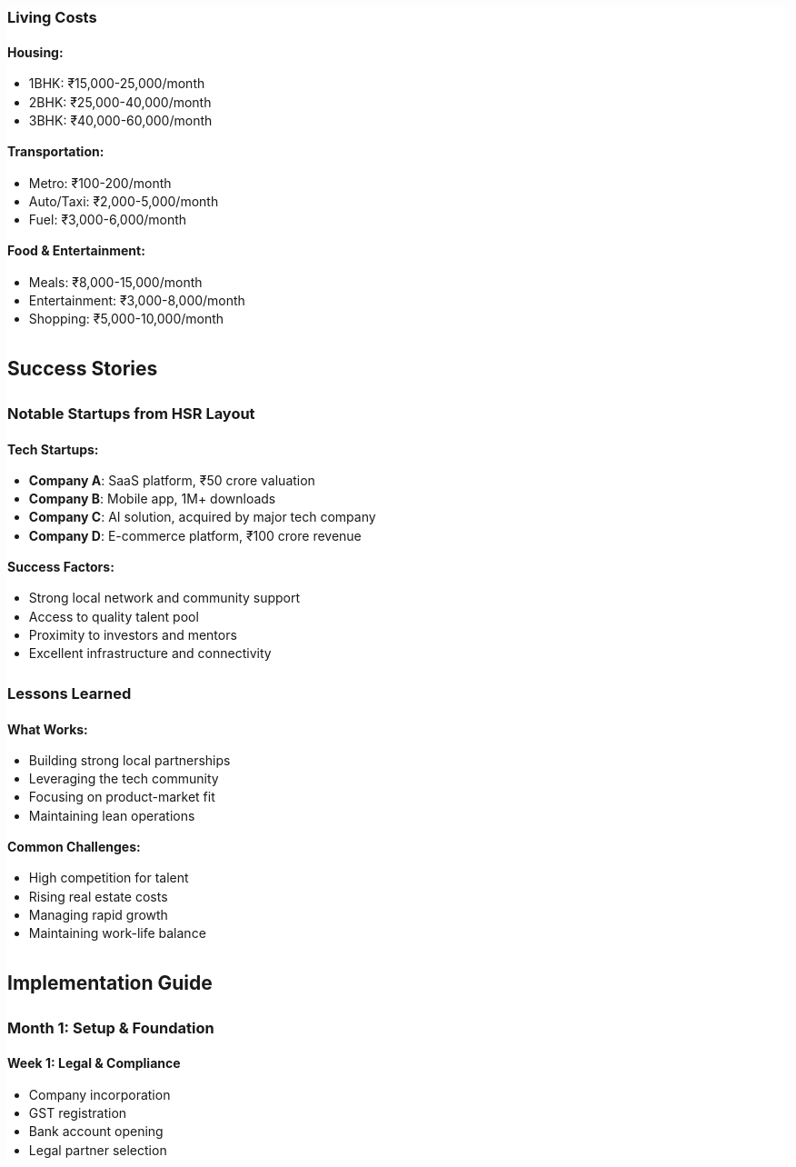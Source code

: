 ### Living Costs
**Housing:**
- 1BHK: ₹15,000-25,000/month
- 2BHK: ₹25,000-40,000/month
- 3BHK: ₹40,000-60,000/month

**Transportation:**
- Metro: ₹100-200/month
- Auto/Taxi: ₹2,000-5,000/month
- Fuel: ₹3,000-6,000/month

**Food & Entertainment:**
- Meals: ₹8,000-15,000/month
- Entertainment: ₹3,000-8,000/month
- Shopping: ₹5,000-10,000/month

## Success Stories

### Notable Startups from HSR Layout
**Tech Startups:**
- **Company A**: SaaS platform, ₹50 crore valuation
- **Company B**: Mobile app, 1M+ downloads
- **Company C**: AI solution, acquired by major tech company
- **Company D**: E-commerce platform, ₹100 crore revenue

**Success Factors:**
- Strong local network and community support
- Access to quality talent pool
- Proximity to investors and mentors
- Excellent infrastructure and connectivity

### Lessons Learned
**What Works:**
- Building strong local partnerships
- Leveraging the tech community
- Focusing on product-market fit
- Maintaining lean operations

**Common Challenges:**
- High competition for talent
- Rising real estate costs
- Managing rapid growth
- Maintaining work-life balance

## Implementation Guide

### Month 1: Setup & Foundation
**Week 1: Legal & Compliance**
- Company incorporation
- GST registration
- Bank account opening
- Legal partner selection
